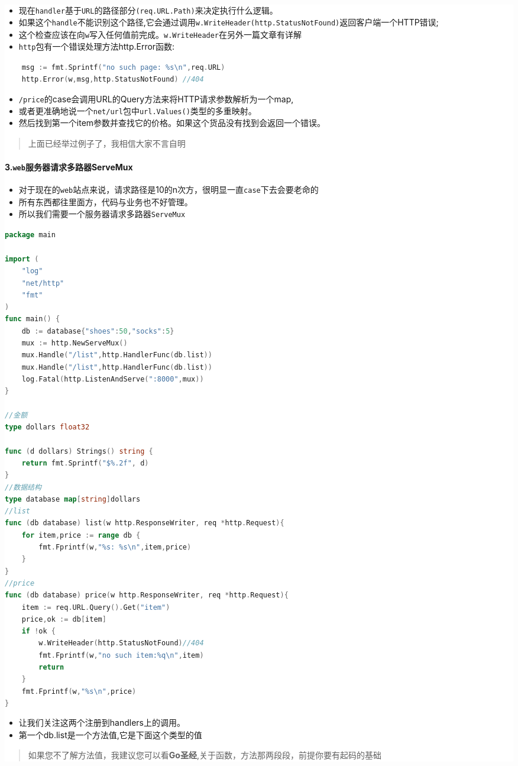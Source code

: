 * 现在`handler`基于`URL`的路径部分`(req.URL.Path)`来决定执行什么逻辑。
* 如果这个`handle`不能识别这个路径,它会通过调用`w.WriteHeader(http.StatusNotFound)`返回客户端一个HTTP错误;
* 这个检查应该在向`w`写入任何值前完成。`w.WriteHeader`在另外一篇文章有详解
* `http`包有一个错误处理方法http.Error函数:

```go
    msg := fmt.Sprintf("no such page: %s\n",req.URL)
    http.Error(w,msg,http.StatusNotFound) //404
```

* `/price`的case会调用URL的Query方法来将HTTP请求参数解析为一个map,
* 或者更准确地说一个`net/url`包中`url.Values()`类型的多重映射。
* 然后找到第一个item参数并查找它的价格。如果这个货品没有找到会返回一个错误。

> 上面已经举过例子了，我相信大家不言自明

#### 3.`web`服务器请求多路器ServeMux

* 对于现在的`web`站点来说，请求路径是10的n次方，很明显一直`case`下去会要老命的
* 所有东西都往里面方，代码与业务也不好管理。
* 所以我们需要一个服务器请求多路器`ServeMux`

```go
package main

import (
	"log"
	"net/http"
	"fmt"
)
func main() {
	db := database{"shoes":50,"socks":5}
	mux := http.NewServeMux()
	mux.Handle("/list",http.HandlerFunc(db.list))
	mux.Handle("/list",http.HandlerFunc(db.list))
	log.Fatal(http.ListenAndServe(":8000",mux))
}

//金额
type dollars float32

func (d dollars) Strings() string {
	return fmt.Sprintf("$%.2f",	d)
}
//数据结构
type database map[string]dollars
//list
func (db database) list(w http.ResponseWriter, req *http.Request){
	for item,price := range db {
		fmt.Fprintf(w,"%s: %s\n",item,price)
	}
}
//price
func (db database) price(w http.ResponseWriter, req *http.Request){
	item := req.URL.Query().Get("item")
	price,ok :=	db[item]
	if !ok {
		w.WriteHeader(http.StatusNotFound)//404
		fmt.Fprintf(w,"no such item:%q\n",item)
		return
	}
	fmt.Fprintf(w,"%s\n",price)
}
```
* 让我们关注这两个注册到handlers上的调用。
* 第一个db.list是一个方法值,它是下面这个类型的值
> 如果您不了解方法值，我建议您可以看**Go圣经**,关于函数，方法那两段段，前提你要有起码的基础